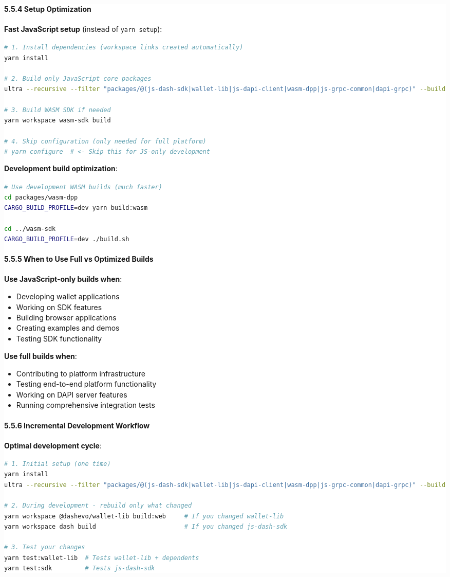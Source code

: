 #### 5.5.4 Setup Optimization

**Fast JavaScript setup** (instead of `yarn setup`):
```bash
# 1. Install dependencies (workspace links created automatically)
yarn install

# 2. Build only JavaScript core packages
ultra --recursive --filter "packages/@(js-dash-sdk|wallet-lib|js-dapi-client|wasm-dpp|js-grpc-common|dapi-grpc)" --build

# 3. Build WASM SDK if needed
yarn workspace wasm-sdk build

# 4. Skip configuration (only needed for full platform)
# yarn configure  # <- Skip this for JS-only development
```

**Development build optimization**:
```bash
# Use development WASM builds (much faster)
cd packages/wasm-dpp
CARGO_BUILD_PROFILE=dev yarn build:wasm

cd ../wasm-sdk  
CARGO_BUILD_PROFILE=dev ./build.sh
```

#### 5.5.5 When to Use Full vs Optimized Builds

**Use JavaScript-only builds when**:
- Developing wallet applications
- Working on SDK features
- Building browser applications
- Creating examples and demos
- Testing SDK functionality

**Use full builds when**:
- Contributing to platform infrastructure
- Testing end-to-end platform functionality
- Working on DAPI server features
- Running comprehensive integration tests

#### 5.5.6 Incremental Development Workflow

**Optimal development cycle**:
```bash
# 1. Initial setup (one time)
yarn install
ultra --recursive --filter "packages/@(js-dash-sdk|wallet-lib|js-dapi-client|wasm-dpp|js-grpc-common|dapi-grpc)" --build

# 2. During development - rebuild only what changed
yarn workspace @dashevo/wallet-lib build:web     # If you changed wallet-lib
yarn workspace dash build                        # If you changed js-dash-sdk

# 3. Test your changes
yarn test:wallet-lib  # Tests wallet-lib + dependents
yarn test:sdk         # Tests js-dash-sdk
```
